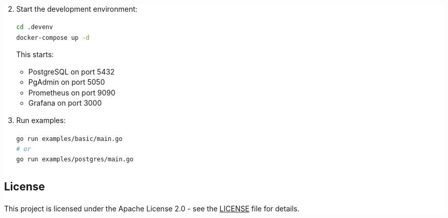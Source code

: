 2. Start the development environment:

   ```bash
   cd .devenv
   docker-compose up -d
   ```

   This starts:
   - PostgreSQL on port 5432
   - PgAdmin on port 5050
   - Prometheus on port 9090
   - Grafana on port 3000

3. Run examples:

   ```bash
   go run examples/basic/main.go
   # or
   go run examples/postgres/main.go
   ```

## License

This project is licensed under the Apache License 2.0 - see the [LICENSE](LICENSE) file for details.
